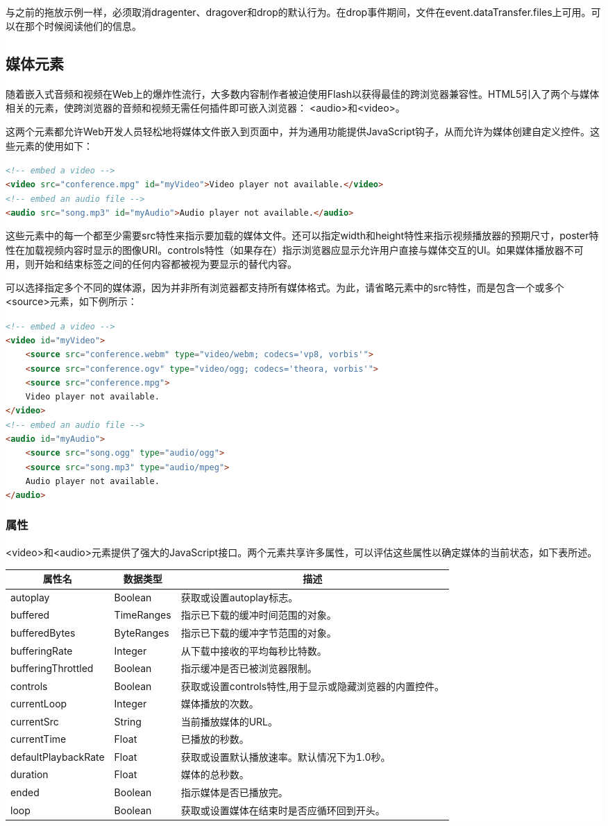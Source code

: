  与之前的拖放示例一样，必须取消dragenter、dragover和drop的默认行为。在drop事件期间，文件在event.dataTransfer.files上可用。可以在那个时候阅读他们的信息。

## 媒体元素

 随着嵌入式音频和视频在Web上的爆炸性流行，大多数内容制作者被迫使用Flash以获得最佳的跨浏览器兼容性。HTML5引入了两个与媒体相关的元素，使跨浏览器的音频和视频无需任何插件即可嵌入浏览器： \<audio\>和\<video\>。

 这两个元素都允许Web开发人员轻松地将媒体文件嵌入到页面中，并为通用功能提供JavaScript钩子，从而允许为媒体创建自定义控件。这些元素的使用如下：

```html
<!-- embed a video -->
<video src="conference.mpg" id="myVideo">Video player not available.</video>
<!-- embed an audio file -->
<audio src="song.mp3" id="myAudio">Audio player not available.</audio>
```

 这些元素中的每一个都至少需要src特性来指示要加载的媒体文件。还可以指定width和height特性来指示视频播放器的预期尺寸，poster特性在加载视频内容时显示的图像URI。controls特性（如果存在）指示浏览器应显示允许用户直接与媒体交互的UI。如果媒体播放器不可用，则开始和结束标签之间的任何内容都被视为要显示的替代内容。

 可以选择指定多个不同的媒体源，因为并非所有浏览器都支持所有媒体格式。为此，请省略元素中的src特性，而是包含一个或多个\<source\>元素，如下例所示：

```html
<!-- embed a video -->
<video id="myVideo">
    <source src="conference.webm" type="video/webm; codecs='vp8, vorbis'">
    <source src="conference.ogv" type="video/ogg; codecs='theora, vorbis'">
    <source src="conference.mpg">
    Video player not available.
</video>
<!-- embed an audio file -->
<audio id="myAudio">
    <source src="song.ogg" type="audio/ogg">
    <source src="song.mp3" type="audio/mpeg">
    Audio player not available.
</audio>
```


### 属性

 \<video\>和\<audio\>元素提供了强大的JavaScript接口。两个元素共享许多属性，可以评估这些属性以确定媒体的当前状态，如下表所述。

| 属性名              | 数据类型   | 描述                                                         |
| ------------------- | ---------- | ------------------------------------------------------------ |
| autoplay            | Boolean    | 获取或设置autoplay标志。                                     |
| buffered            | TimeRanges | 指示已下载的缓冲时间范围的对象。                             |
| bufferedBytes       | ByteRanges | 指示已下载的缓冲字节范围的对象。                             |
| bufferingRate       | Integer    | 从下载中接收的平均每秒比特数。                               |
| bufferingThrottled  | Boolean    | 指示缓冲是否已被浏览器限制。                                 |
| controls            | Boolean    | 获取或设置controls特性,用于显示或隐藏浏览器的内置控件。      |
| currentLoop         | Integer    | 媒体播放的次数。                                             |
| currentSrc          | String     | 当前播放媒体的URL。                                          |
| currentTime         | Float      | 已播放的秒数。                                               |
| defaultPlaybackRate | Float      | 获取或设置默认播放速率。默认情况下为1.0秒。                  |
| duration            | Float      | 媒体的总秒数。                                               |
| ended               | Boolean    | 指示媒体是否已播放完。                                       |
| loop                | Boolean    | 获取或设置媒体在结束时是否应循环回到开头。                   |